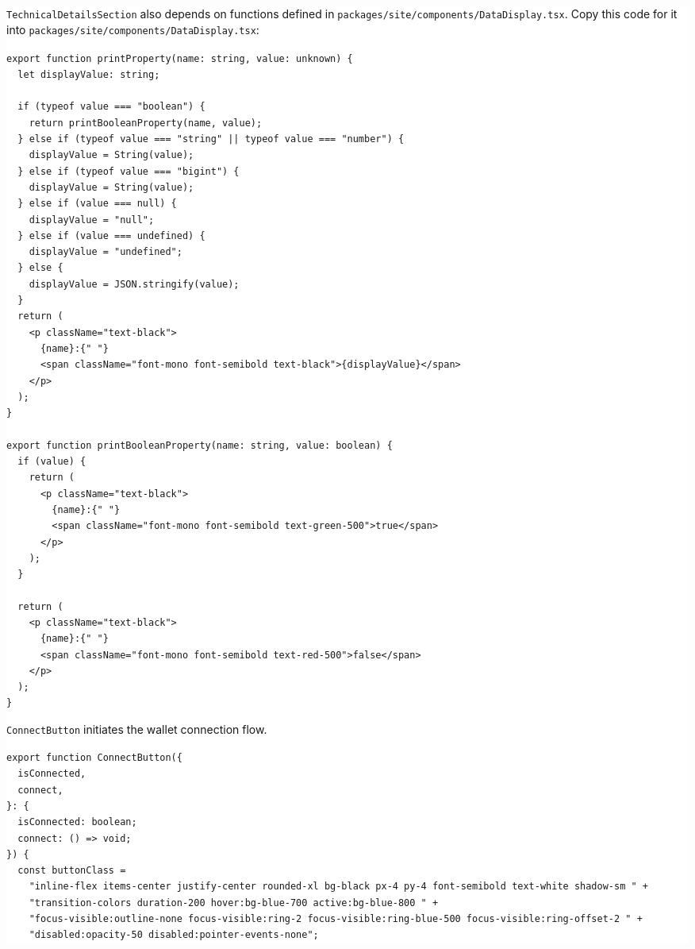 `TechnicalDetailsSection` also depends on functions defined in `packages/site/components/DataDisplay.tsx`. Copy this code for it into `packages/site/components/DataDisplay.tsx`:

```typescript:hello-fhevm-client/packages/site/components/DataDisplay.tsx
export function printProperty(name: string, value: unknown) {
  let displayValue: string;

  if (typeof value === "boolean") {
    return printBooleanProperty(name, value);
  } else if (typeof value === "string" || typeof value === "number") {
    displayValue = String(value);
  } else if (typeof value === "bigint") {
    displayValue = String(value);
  } else if (value === null) {
    displayValue = "null";
  } else if (value === undefined) {
    displayValue = "undefined";
  } else {
    displayValue = JSON.stringify(value);
  }
  return (
    <p className="text-black">
      {name}:{" "}
      <span className="font-mono font-semibold text-black">{displayValue}</span>
    </p>
  );
}

export function printBooleanProperty(name: string, value: boolean) {
  if (value) {
    return (
      <p className="text-black">
        {name}:{" "}
        <span className="font-mono font-semibold text-green-500">true</span>
      </p>
    );
  }

  return (
    <p className="text-black">
      {name}:{" "}
      <span className="font-mono font-semibold text-red-500">false</span>
    </p>
  );
}
```

`ConnectButton` initiates the wallet connection flow.

```typescript:hello-fhevm-client/packages/site/components/ConnectButton.tsx
export function ConnectButton({
  isConnected,
  connect,
}: {
  isConnected: boolean;
  connect: () => void;
}) {
  const buttonClass =
    "inline-flex items-center justify-center rounded-xl bg-black px-4 py-4 font-semibold text-white shadow-sm " +
    "transition-colors duration-200 hover:bg-blue-700 active:bg-blue-800 " +
    "focus-visible:outline-none focus-visible:ring-2 focus-visible:ring-blue-500 focus-visible:ring-offset-2 " +
    "disabled:opacity-50 disabled:pointer-events-none";

```